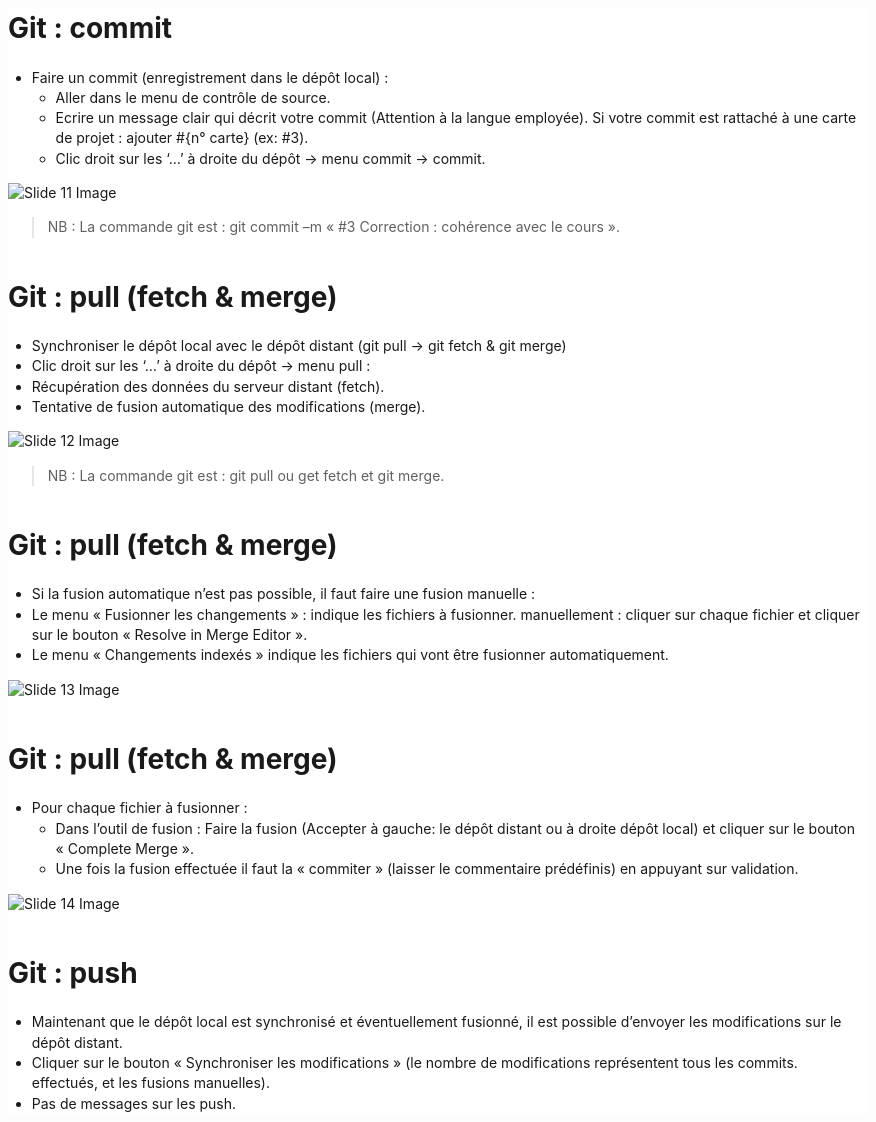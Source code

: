 # Git : commit

- Faire un commit (enregistrement dans le dépôt local) :
  - Aller dans le menu de contrôle de source.
  - Ecrire un message clair qui décrit votre commit (Attention à la langue employée). Si votre commit est rattaché à une carte de projet : ajouter #{n° carte} (ex: #3).
  - Clic droit sur les ‘…’ à droite du dépôt -> menu commit -> commit.

![Slide 11 Image](/ddame_l3pro_hugo_website/images/slide_11.jpg)

> NB : La commande git est : git commit –m « #3 Correction : cohérence avec le cours ».

# Git : pull (fetch & merge)

- Synchroniser le dépôt local avec le dépôt distant (git pull -> git fetch & git merge)
- Clic droit sur les ‘…’ à droite du dépôt -> menu pull :
- Récupération des données du serveur distant (fetch).
- Tentative de fusion automatique des modifications (merge).

![Slide 12 Image](/ddame_l3pro_hugo_website/images/cours_git_images/slide_12.jpg)

> NB : La commande git est : git pull ou get fetch et git merge.

# Git : pull (fetch & merge)

- Si la fusion automatique n’est pas possible, il faut faire une fusion manuelle :
- Le menu « Fusionner les changements » : indique les fichiers à fusionner. manuellement : cliquer sur chaque fichier et cliquer sur le bouton « Resolve in Merge Editor ».
- Le menu « Changements indexés » indique les fichiers qui vont être fusionner automatiquement.

![Slide 13 Image](/ddame_l3pro_hugo_website/images/cours_git_images/slide_13.jpg)

# Git : pull (fetch & merge)

- Pour chaque fichier à fusionner :
  - Dans l’outil de fusion : Faire la fusion (Accepter à gauche: le dépôt distant ou à droite dépôt local) et cliquer sur le bouton « Complete Merge ».
  - Une fois la fusion effectuée il faut la « commiter » (laisser le commentaire prédéfinis) en appuyant sur validation.

![Slide 14 Image](/ddame_l3pro_hugo_website/images/cours_git_images/slide_14.jpg)

# Git : push

- Maintenant que le dépôt local est synchronisé et éventuellement fusionné, il est possible d’envoyer les modifications sur le dépôt distant.
- Cliquer sur le bouton « Synchroniser les modifications » (le nombre de modifications représentent tous les commits. effectués, et les fusions manuelles).
- Pas de messages sur les push.
